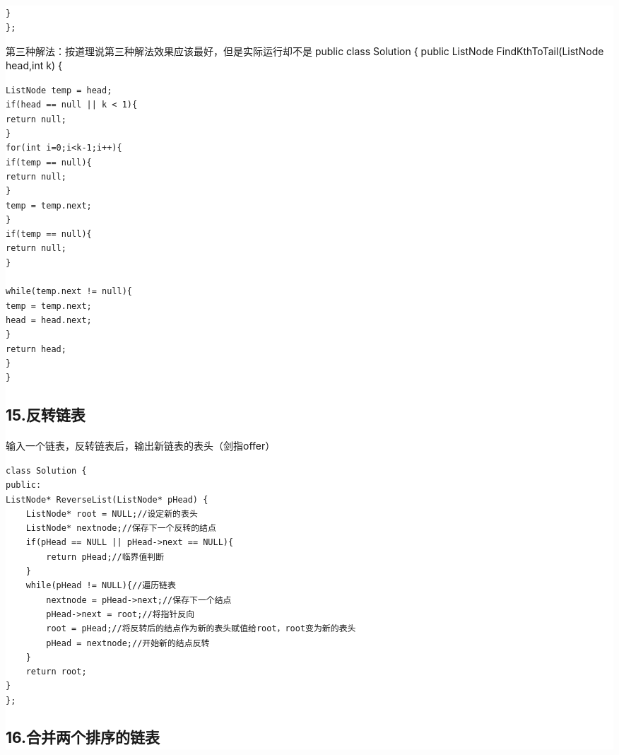    }
    };
第三种解法：按道理说第三种解法效果应该最好，但是实际运行却不是
    public class Solution {
    public ListNode FindKthToTail(ListNode head,int k) {
    
    ListNode temp = head;
    if(head == null || k < 1){
    return null;
    }
    for(int i=0;i<k-1;i++){
    if(temp == null){
    return null;
    }
    temp = temp.next;
    }
    if(temp == null){
    return null;
    }
       
    while(temp.next != null){
    temp = temp.next;
    head = head.next;
    }
    return head;
    }
    }

## 15.反转链表 ##

输入一个链表，反转链表后，输出新链表的表头（剑指offer）

    class Solution {
    public:
    ListNode* ReverseList(ListNode* pHead) {
        ListNode* root = NULL;//设定新的表头
        ListNode* nextnode;//保存下一个反转的结点
        if(pHead == NULL || pHead->next == NULL){
            return pHead;//临界值判断
        }
        while(pHead != NULL){//遍历链表
            nextnode = pHead->next;//保存下一个结点
            pHead->next = root;//将指针反向
            root = pHead;//将反转后的结点作为新的表头赋值给root，root变为新的表头
            pHead = nextnode;//开始新的结点反转
        }
        return root;
    }
    };

## 16.合并两个排序的链表 ##
